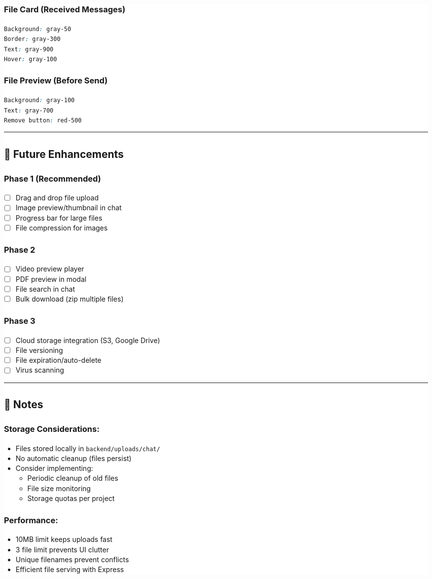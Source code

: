 ### File Card (Received Messages)
```css
Background: gray-50
Border: gray-300
Text: gray-900
Hover: gray-100
```

### File Preview (Before Send)
```css
Background: gray-100
Text: gray-700
Remove button: red-500
```

---

## 🔮 Future Enhancements

### Phase 1 (Recommended)
- [ ] Drag and drop file upload
- [ ] Image preview/thumbnail in chat
- [ ] Progress bar for large files
- [ ] File compression for images

### Phase 2
- [ ] Video preview player
- [ ] PDF preview in modal
- [ ] File search in chat
- [ ] Bulk download (zip multiple files)

### Phase 3
- [ ] Cloud storage integration (S3, Google Drive)
- [ ] File versioning
- [ ] File expiration/auto-delete
- [ ] Virus scanning

---

## 📝 Notes

### Storage Considerations:
- Files stored locally in `backend/uploads/chat/`
- No automatic cleanup (files persist)
- Consider implementing:
  - Periodic cleanup of old files
  - File size monitoring
  - Storage quotas per project

### Performance:
- 10MB limit keeps uploads fast
- 3 file limit prevents UI clutter
- Unique filenames prevent conflicts
- Efficient file serving with Express

